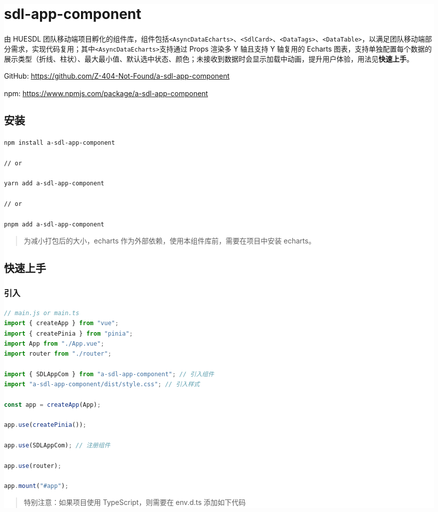 # sdl-app-component

由 HUESDL 团队移动端项目孵化的组件库，组件包括`<AsyncDataEcharts>`、`<SdlCard>`、`<DataTags>`、`<DataTable>`，以满足团队移动端部分需求，实现代码复用；其中`<AsyncDataEcharts>`支持通过 Props 渲染多 Y 轴且支持 Y 轴复用的 Echarts 图表，支持单独配置每个数据的展示类型（折线、柱状）、最大最小值、默认选中状态、颜色；未接收到数据时会显示加载中动画，提升用户体验，用法见**快速上手**。

GitHub: https://github.com/Z-404-Not-Found/a-sdl-app-component

npm: https://www.npmjs.com/package/a-sdl-app-component

## 安装

```bash
npm install a-sdl-app-component

// or

yarn add a-sdl-app-component

// or

pnpm add a-sdl-app-component
```

> 为减小打包后的大小，echarts 作为外部依赖，使用本组件库前，需要在项目中安装 echarts。

## 快速上手

### 引入

```javascript
// main.js or main.ts
import { createApp } from "vue";
import { createPinia } from "pinia";
import App from "./App.vue";
import router from "./router";

import { SDLAppCom } from "a-sdl-app-component"; // 引入组件
import "a-sdl-app-component/dist/style.css"; // 引入样式

const app = createApp(App);

app.use(createPinia());

app.use(SDLAppCom); // 注册组件

app.use(router);

app.mount("#app");
```

> 特别注意：如果项目使用 TypeScript，则需要在 env.d.ts 添加如下代码
